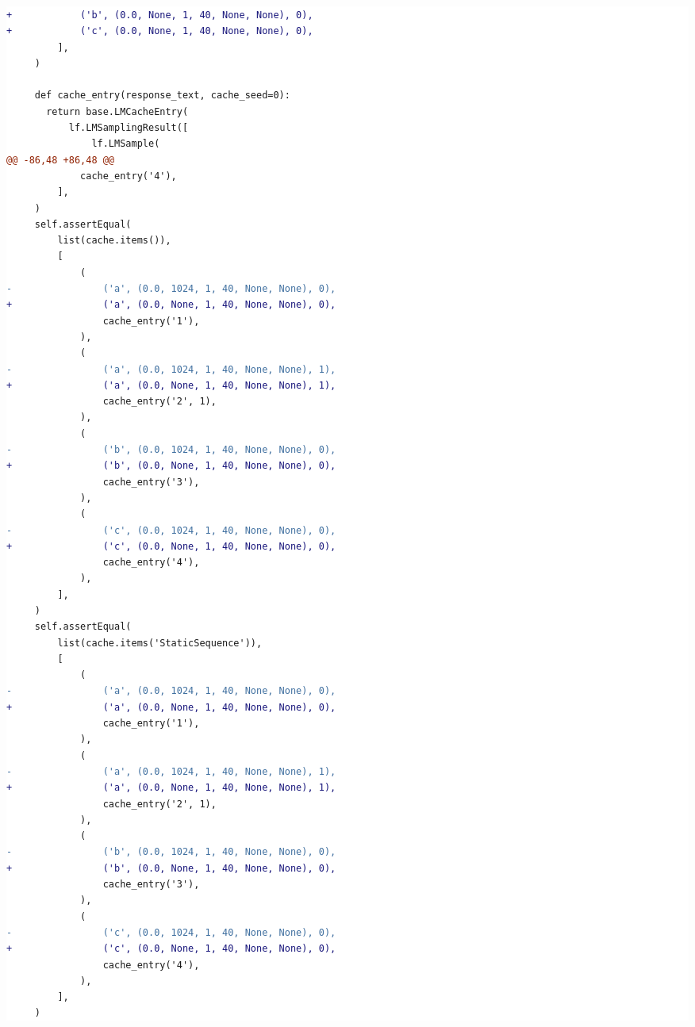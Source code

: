 ```diff
+            ('b', (0.0, None, 1, 40, None, None), 0),
+            ('c', (0.0, None, 1, 40, None, None), 0),
         ],
     )
 
     def cache_entry(response_text, cache_seed=0):
       return base.LMCacheEntry(
           lf.LMSamplingResult([
               lf.LMSample(
@@ -86,48 +86,48 @@
             cache_entry('4'),
         ],
     )
     self.assertEqual(
         list(cache.items()),
         [
             (
-                ('a', (0.0, 1024, 1, 40, None, None), 0),
+                ('a', (0.0, None, 1, 40, None, None), 0),
                 cache_entry('1'),
             ),
             (
-                ('a', (0.0, 1024, 1, 40, None, None), 1),
+                ('a', (0.0, None, 1, 40, None, None), 1),
                 cache_entry('2', 1),
             ),
             (
-                ('b', (0.0, 1024, 1, 40, None, None), 0),
+                ('b', (0.0, None, 1, 40, None, None), 0),
                 cache_entry('3'),
             ),
             (
-                ('c', (0.0, 1024, 1, 40, None, None), 0),
+                ('c', (0.0, None, 1, 40, None, None), 0),
                 cache_entry('4'),
             ),
         ],
     )
     self.assertEqual(
         list(cache.items('StaticSequence')),
         [
             (
-                ('a', (0.0, 1024, 1, 40, None, None), 0),
+                ('a', (0.0, None, 1, 40, None, None), 0),
                 cache_entry('1'),
             ),
             (
-                ('a', (0.0, 1024, 1, 40, None, None), 1),
+                ('a', (0.0, None, 1, 40, None, None), 1),
                 cache_entry('2', 1),
             ),
             (
-                ('b', (0.0, 1024, 1, 40, None, None), 0),
+                ('b', (0.0, None, 1, 40, None, None), 0),
                 cache_entry('3'),
             ),
             (
-                ('c', (0.0, 1024, 1, 40, None, None), 0),
+                ('c', (0.0, None, 1, 40, None, None), 0),
                 cache_entry('4'),
             ),
         ],
     )
```